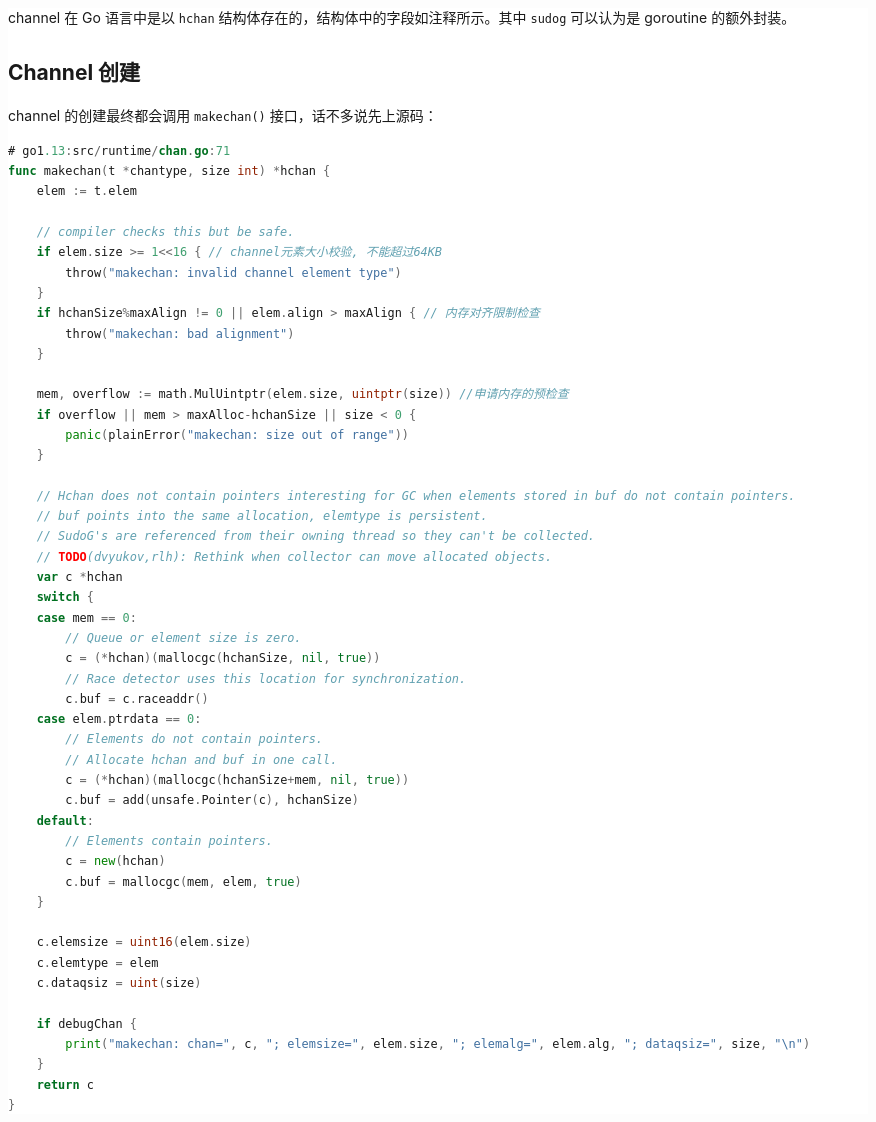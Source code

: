 channel 在 Go 语言中是以  ```hchan``` 结构体存在的，结构体中的字段如注释所示。其中  ```sudog``` 可以认为是 goroutine 的额外封装。

## Channel 创建

channel 的创建最终都会调用  ```makechan()``` 接口，话不多说先上源码：

```go
# go1.13:src/runtime/chan.go:71
func makechan(t *chantype, size int) *hchan {
	elem := t.elem

	// compiler checks this but be safe.
	if elem.size >= 1<<16 {	// channel元素大小校验, 不能超过64KB
		throw("makechan: invalid channel element type")
	}
	if hchanSize%maxAlign != 0 || elem.align > maxAlign { // 内存对齐限制检查
		throw("makechan: bad alignment")
	}

	mem, overflow := math.MulUintptr(elem.size, uintptr(size)) //申请内存的预检查
	if overflow || mem > maxAlloc-hchanSize || size < 0 {
		panic(plainError("makechan: size out of range"))
	}

	// Hchan does not contain pointers interesting for GC when elements stored in buf do not contain pointers.
	// buf points into the same allocation, elemtype is persistent.
	// SudoG's are referenced from their owning thread so they can't be collected.
	// TODO(dvyukov,rlh): Rethink when collector can move allocated objects.
	var c *hchan
	switch {
	case mem == 0:
		// Queue or element size is zero.
		c = (*hchan)(mallocgc(hchanSize, nil, true))
		// Race detector uses this location for synchronization.
		c.buf = c.raceaddr()
	case elem.ptrdata == 0:
		// Elements do not contain pointers.
		// Allocate hchan and buf in one call.
		c = (*hchan)(mallocgc(hchanSize+mem, nil, true))
		c.buf = add(unsafe.Pointer(c), hchanSize)
	default:
		// Elements contain pointers.
		c = new(hchan)
		c.buf = mallocgc(mem, elem, true)
	}

	c.elemsize = uint16(elem.size)
	c.elemtype = elem
	c.dataqsiz = uint(size)

	if debugChan {
		print("makechan: chan=", c, "; elemsize=", elem.size, "; elemalg=", elem.alg, "; dataqsiz=", size, "\n")
	}
	return c
}
```
